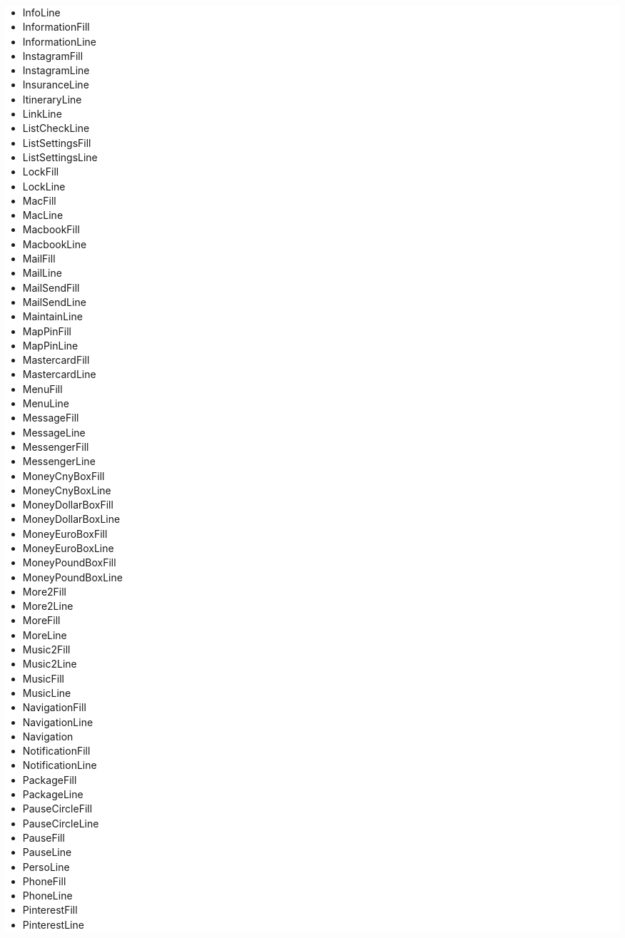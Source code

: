 - InfoLine
- InformationFill
- InformationLine
- InstagramFill
- InstagramLine
- InsuranceLine
- ItineraryLine
- LinkLine
- ListCheckLine
- ListSettingsFill
- ListSettingsLine
- LockFill
- LockLine
- MacFill
- MacLine
- MacbookFill
- MacbookLine
- MailFill
- MailLine
- MailSendFill
- MailSendLine
- MaintainLine
- MapPinFill
- MapPinLine
- MastercardFill
- MastercardLine
- MenuFill
- MenuLine
- MessageFill
- MessageLine
- MessengerFill
- MessengerLine
- MoneyCnyBoxFill
- MoneyCnyBoxLine
- MoneyDollarBoxFill
- MoneyDollarBoxLine
- MoneyEuroBoxFill
- MoneyEuroBoxLine
- MoneyPoundBoxFill
- MoneyPoundBoxLine
- More2Fill
- More2Line
- MoreFill
- MoreLine
- Music2Fill
- Music2Line
- MusicFill
- MusicLine
- NavigationFill
- NavigationLine
- Navigation
- NotificationFill
- NotificationLine
- PackageFill
- PackageLine
- PauseCircleFill
- PauseCircleLine
- PauseFill
- PauseLine
- PersoLine
- PhoneFill
- PhoneLine
- PinterestFill
- PinterestLine